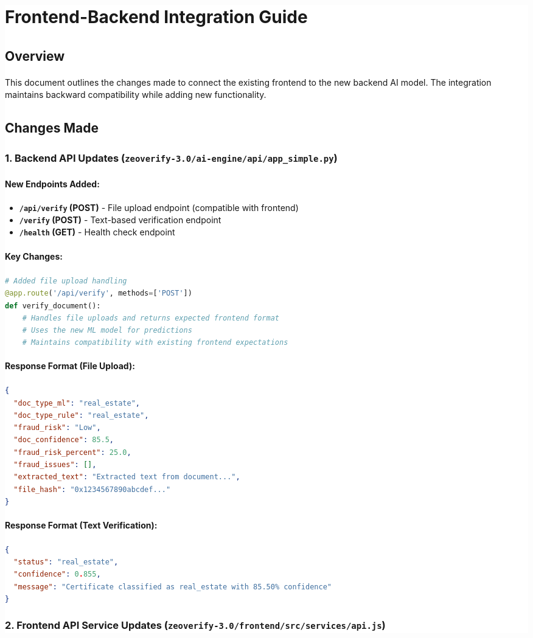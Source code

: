 # Frontend-Backend Integration Guide

## Overview
This document outlines the changes made to connect the existing frontend to the new backend AI model. The integration maintains backward compatibility while adding new functionality.

## Changes Made

### 1. Backend API Updates (`zeoverify-3.0/ai-engine/api/app_simple.py`)

#### **New Endpoints Added:**
- **`/api/verify` (POST)** - File upload endpoint (compatible with frontend)
- **`/verify` (POST)** - Text-based verification endpoint
- **`/health` (GET)** - Health check endpoint

#### **Key Changes:**
```python
# Added file upload handling
@app.route('/api/verify', methods=['POST'])
def verify_document():
    # Handles file uploads and returns expected frontend format
    # Uses the new ML model for predictions
    # Maintains compatibility with existing frontend expectations
```

#### **Response Format (File Upload):**
```json
{
  "doc_type_ml": "real_estate",
  "doc_type_rule": "real_estate",
  "fraud_risk": "Low",
  "doc_confidence": 85.5,
  "fraud_risk_percent": 25.0,
  "fraud_issues": [],
  "extracted_text": "Extracted text from document...",
  "file_hash": "0x1234567890abcdef..."
}
```

#### **Response Format (Text Verification):**
```json
{
  "status": "real_estate",
  "confidence": 0.855,
  "message": "Certificate classified as real_estate with 85.50% confidence"
}
```

### 2. Frontend API Service Updates (`zeoverify-3.0/frontend/src/services/api.js`)
